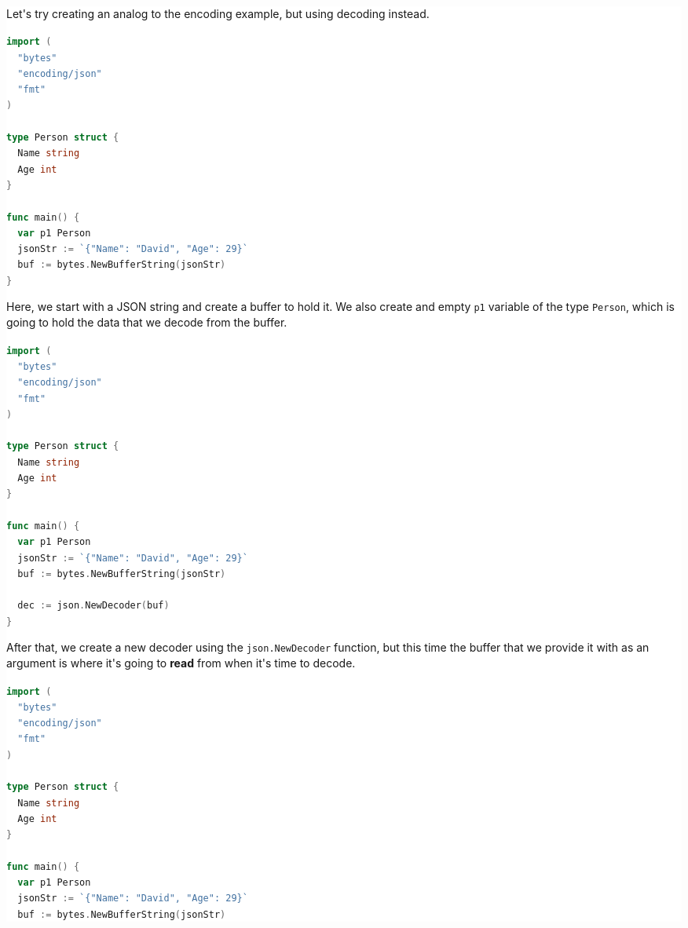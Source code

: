 Let's try creating an analog to the encoding example, but using decoding instead.

```go
import (
  "bytes"
  "encoding/json"
  "fmt"
)

type Person struct {
  Name string
  Age int
}

func main() {
  var p1 Person
  jsonStr := `{"Name": "David", "Age": 29}`
  buf := bytes.NewBufferString(jsonStr)
}
```

Here, we start with a JSON string and create a buffer to hold it. We also create
and empty `p1` variable of the type `Person`, which is going to hold the data
that we decode from the buffer.

```go
import (
  "bytes"
  "encoding/json"
  "fmt"
)

type Person struct {
  Name string
  Age int
}

func main() {
  var p1 Person
  jsonStr := `{"Name": "David", "Age": 29}`
  buf := bytes.NewBufferString(jsonStr)

  dec := json.NewDecoder(buf)
}
```

After that, we create a new decoder using the `json.NewDecoder` function, but
this time the buffer that we provide it with as an argument is where it's
going to __read__ from when it's time to decode.

```go
import (
  "bytes"
  "encoding/json"
  "fmt"
)

type Person struct {
  Name string
  Age int
}

func main() {
  var p1 Person
  jsonStr := `{"Name": "David", "Age": 29}`
  buf := bytes.NewBufferString(jsonStr)

```
